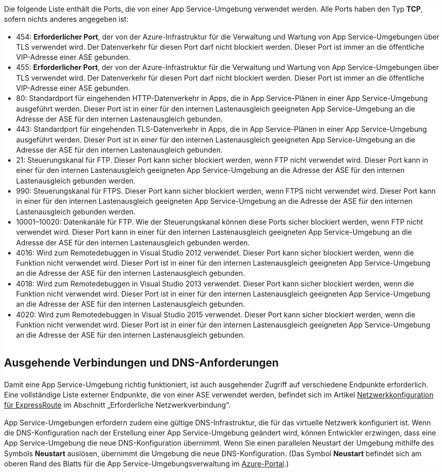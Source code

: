 Die folgende Liste enthält die Ports, die von einer App Service-Umgebung verwendet werden. Alle Ports haben den Typ **TCP**, sofern nichts anderes angegeben ist:

* 454:  **Erforderlicher Port**, der von der Azure-Infrastruktur für die Verwaltung und Wartung von App Service-Umgebungen über TLS verwendet wird.  Der Datenverkehr für diesen Port darf nicht blockiert werden.  Dieser Port ist immer an die öffentliche VIP-Adresse einer ASE gebunden.
* 455:  **Erforderlicher Port**, der von der Azure-Infrastruktur für die Verwaltung und Wartung von App Service-Umgebungen über TLS verwendet wird.  Der Datenverkehr für diesen Port darf nicht blockiert werden.  Dieser Port ist immer an die öffentliche VIP-Adresse einer ASE gebunden.
* 80:  Standardport für eingehenden HTTP-Datenverkehr in Apps, die in App Service-Plänen in einer App Service-Umgebung ausgeführt werden.  Dieser Port ist in einer für den internen Lastenausgleich geeigneten App Service-Umgebung an die Adresse der ASE für den internen Lastenausgleich gebunden.
* 443: Standardport für eingehenden TLS-Datenverkehr in Apps, die in App Service-Plänen in einer App Service-Umgebung ausgeführt werden.  Dieser Port ist in einer für den internen Lastenausgleich geeigneten App Service-Umgebung an die Adresse der ASE für den internen Lastenausgleich gebunden.
* 21:  Steuerungskanal für FTP.  Dieser Port kann sicher blockiert werden, wenn FTP nicht verwendet wird.  Dieser Port kann in einer für den internen Lastenausgleich geeigneten App Service-Umgebung an die Adresse der ASE für den internen Lastenausgleich gebunden werden.
* 990:  Steuerungskanal für FTPS.  Dieser Port kann sicher blockiert werden, wenn FTPS nicht verwendet wird.  Dieser Port kann in einer für den internen Lastenausgleich geeigneten App Service-Umgebung an die Adresse der ASE für den internen Lastenausgleich gebunden werden.
* 10001–10020: Datenkanäle für FTP.  Wie der Steuerungskanal können diese Ports sicher blockiert werden, wenn FTP nicht verwendet wird.  Dieser Port kann in einer für den internen Lastenausgleich geeigneten App Service-Umgebung an die Adresse der ASE für den internen Lastenausgleich gebunden werden.
* 4016: Wird zum Remotedebuggen in Visual Studio 2012 verwendet.  Dieser Port kann sicher blockiert werden, wenn die Funktion nicht verwendet wird.  Dieser Port ist in einer für den internen Lastenausgleich geeigneten App Service-Umgebung an die Adresse der ASE für den internen Lastenausgleich gebunden.
* 4018: Wird zum Remotedebuggen in Visual Studio 2013 verwendet.  Dieser Port kann sicher blockiert werden, wenn die Funktion nicht verwendet wird.  Dieser Port ist in einer für den internen Lastenausgleich geeigneten App Service-Umgebung an die Adresse der ASE für den internen Lastenausgleich gebunden.
* 4020: Wird zum Remotedebuggen in Visual Studio 2015 verwendet.  Dieser Port kann sicher blockiert werden, wenn die Funktion nicht verwendet wird.  Dieser Port ist in einer für den internen Lastenausgleich geeigneten App Service-Umgebung an die Adresse der ASE für den internen Lastenausgleich gebunden.

## <a name="outbound-connectivity-and-dns-requirements"></a>Ausgehende Verbindungen und DNS-Anforderungen
Damit eine App Service-Umgebung richtig funktioniert, ist auch ausgehender Zugriff auf verschiedene Endpunkte erforderlich. Eine vollständige Liste externer Endpunkte, die von einer ASE verwendet werden, befindet sich im Artikel [Netzwerkkonfiguration für ExpressRoute](app-service-app-service-environment-network-configuration-expressroute.md#required-network-connectivity) im Abschnitt „Erforderliche Netzwerkverbindung“.

App Service-Umgebungen erfordern zudem eine gültige DNS-Infrastruktur, die für das virtuelle Netzwerk konfiguriert ist.  Wenn die DNS-Konfiguration nach der Erstellung einer App Service-Umgebung geändert wird, können Entwickler erzwingen, dass eine App Service-Umgebung die neue DNS-Konfiguration übernimmt.  Wenn Sie einen parallelen Neustart der Umgebung mithilfe des Symbols **Neustart** auslösen, übernimmt die Umgebung die neue DNS-Konfiguration. (Das Symbol **Neustart** befindet sich am oberen Rand des Blatts für die App Service-Umgebungsverwaltung im [Azure-Portal][NewPortal].)


[virtualnetwork]: https://azure.microsoft.com/documentation/articles/virtual-networks-faq/
[HowToCreateAnAppServiceEnvironment]: app-service-web-how-to-create-an-app-service-environment.md
[NetworkSecurityGroups]: https://azure.microsoft.com/documentation/articles/virtual-networks-nsg/
[IntroToAppServiceEnvironment]:  app-service-app-service-environment-intro.md
[SecurelyConnecttoBackend]:  app-service-app-service-environment-securely-connecting-to-backend-resources.md
[NewPortal]:  https://portal.azure.com  